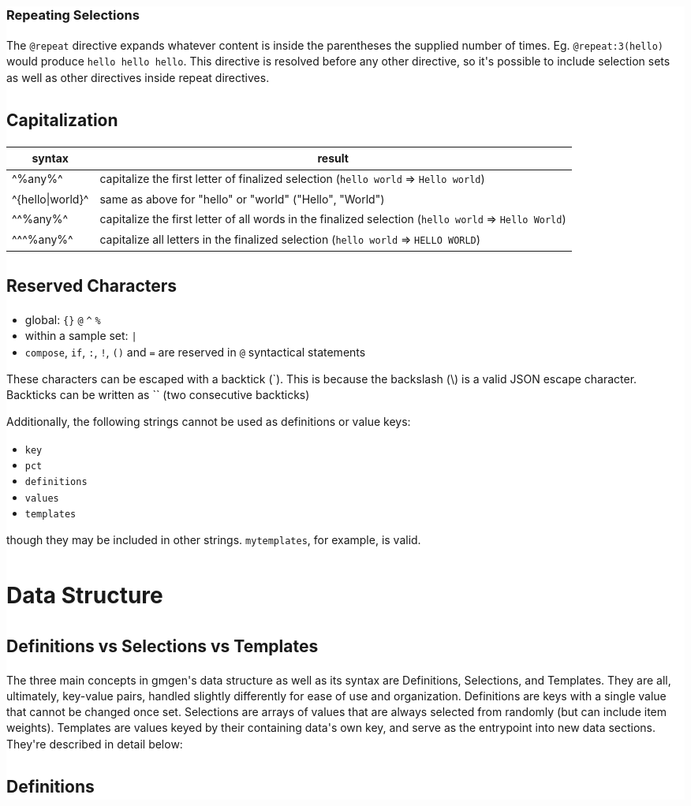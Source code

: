 ### Repeating Selections

The `@repeat` directive expands whatever content is inside the parentheses the supplied number of times. Eg. `@repeat:3(hello)` would produce `hello hello hello`. This directive is resolved before any other directive, so it's possible to include selection sets as well as other directives inside repeat directives.

## Capitalization

| syntax           | result                                                                                               |
| ---------------- | ---------------------------------------------------------------------------------------------------- |
| ^%any%^          | capitalize the first letter of finalized selection (`hello world` => `Hello world`)                  |
| ^{hello\|world}^ | same as above for "hello" or "world" ("Hello", "World")                                              |
| ^^%any%^         | capitalize the first letter of all words in the finalized selection (`hello world` => `Hello World`) |
| ^^^%any%^        | capitalize all letters in the finalized selection (`hello world` => `HELLO WORLD`)                   |

## Reserved Characters

- global: `{}` `@` `^` `%`
- within a sample set: `|`
- `compose`, `if`, `:`, `!`, `()` and `=` are reserved in `@` syntactical statements

These characters can be escaped with a backtick (\`). This is because the backslash (\\) is a valid JSON escape character. Backticks can be written as `` (two consecutive backticks)

Additionally, the following strings cannot be used as definitions or value keys:

- `key`
- `pct`
- `definitions`
- `values`
- `templates`

though they may be included in other strings. `mytemplates`, for example, is valid.

# Data Structure

## Definitions vs Selections vs Templates

The three main concepts in gmgen's data structure as well as its syntax are Definitions, Selections, and Templates. They are all, ultimately, key-value pairs, handled slightly differently for ease of use and organization. Definitions are keys with a single value that cannot be changed once set. Selections are arrays of values that are always selected from randomly (but can include item weights). Templates are values keyed by their containing data's own key, and serve as the entrypoint into new data sections. They're described in detail below:

## Definitions
